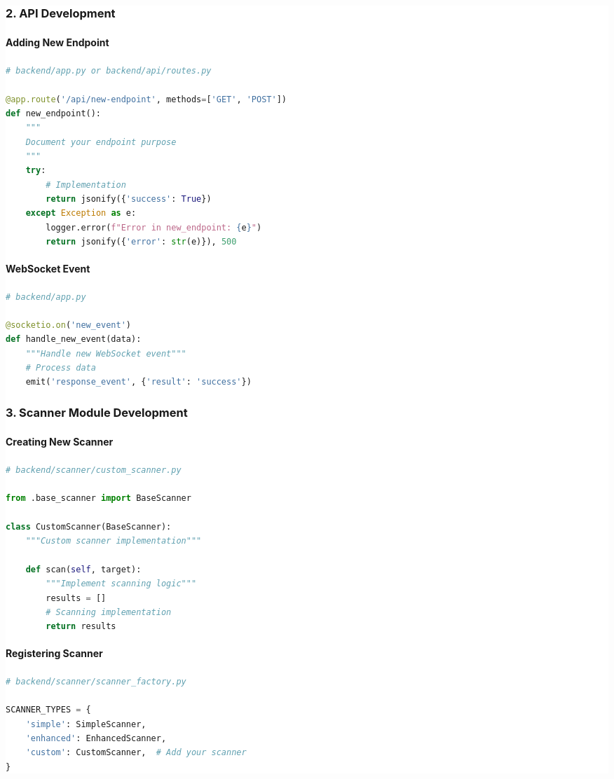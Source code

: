 ### 2. API Development

#### Adding New Endpoint
```python
# backend/app.py or backend/api/routes.py

@app.route('/api/new-endpoint', methods=['GET', 'POST'])
def new_endpoint():
    """
    Document your endpoint purpose
    """
    try:
        # Implementation
        return jsonify({'success': True})
    except Exception as e:
        logger.error(f"Error in new_endpoint: {e}")
        return jsonify({'error': str(e)}), 500
```

#### WebSocket Event
```python
# backend/app.py

@socketio.on('new_event')
def handle_new_event(data):
    """Handle new WebSocket event"""
    # Process data
    emit('response_event', {'result': 'success'})
```

### 3. Scanner Module Development

#### Creating New Scanner
```python
# backend/scanner/custom_scanner.py

from .base_scanner import BaseScanner

class CustomScanner(BaseScanner):
    """Custom scanner implementation"""
    
    def scan(self, target):
        """Implement scanning logic"""
        results = []
        # Scanning implementation
        return results
```

#### Registering Scanner
```python
# backend/scanner/scanner_factory.py

SCANNER_TYPES = {
    'simple': SimpleScanner,
    'enhanced': EnhancedScanner,
    'custom': CustomScanner,  # Add your scanner
}
```
